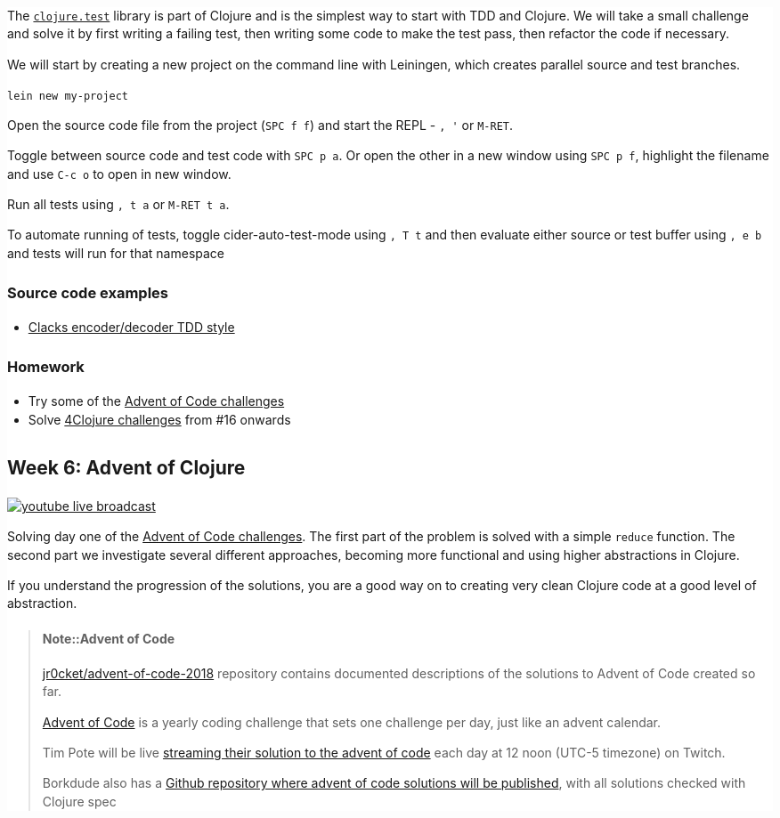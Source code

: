 The [`clojure.test`](https://clojure.github.io/clojure/clojure.test-api.html) library is part of Clojure and is the simplest way to start with TDD and Clojure.  We will take a small challenge and solve it by first writing a failing test, then writing some code to make the test pass, then refactor the code if necessary.

We will start by creating a new project on the command line with Leiningen, which creates parallel source and test branches.

```shell
lein new my-project
```

Open the source code file from the project (`SPC f f`) and start the REPL - `, '` or `M-RET`.

Toggle between source code and test code with `SPC p a`.  Or open the other in a new window using `SPC p f`, highlight the filename and use `C-c o` to open in new window.

Run all tests using `, t a` or `M-RET t a`.

To automate running of tests, toggle cider-auto-test-mode using `, T t` and then evaluate either source or test buffer using `, e b` and tests will run for that namespace

### Source code examples
* [Clacks encoder/decoder TDD style](https://github.com/practicalli/clacks)

### Homework
* Try some of the [Advent of Code challenges](https://adventofcode.com/)
* Solve [4Clojure challenges](http://www.4clojure.com/) from #16 onwards


## Week 6: Advent of Clojure

[![youtube live broadcast](/images/youtube-live-recorded-broadcast.png)](https://www.youtube.com/watch?v=opM7fU7IAV8&index=6&list=PLy9I_IfUBzKJSgctCJaRYcnF6kZdiZ5ku)

Solving day one of the [Advent of Code challenges](https://adventofcode.com/).  The first part of the problem is solved with a simple `reduce` function.  The second part we investigate several different approaches, becoming more functional and using higher abstractions in Clojure.

If you understand the progression of the solutions, you are a good way on to creating very clean Clojure code at a good level of abstraction.

> #### Note::Advent of Code
> [jr0cket/advent-of-code-2018](https://github.com/jr0cket/advent-of-code-2018) repository contains documented descriptions of the solutions to Advent of Code created so far.
>
> [Advent of Code](https://adventofcode.com/) is a yearly coding challenge that sets one challenge per day, just like an advent calendar.
>
> Tim Pote will be live [streaming their solution to the advent of code](https://www.twitch.tv/timpote) each day at 12 noon (UTC-5 timezone) on Twitch.
>
> Borkdude also has a [Github repository where advent of code solutions will be published](https://github.com/borkdude/advent-of-spec), with all solutions checked with Clojure spec


